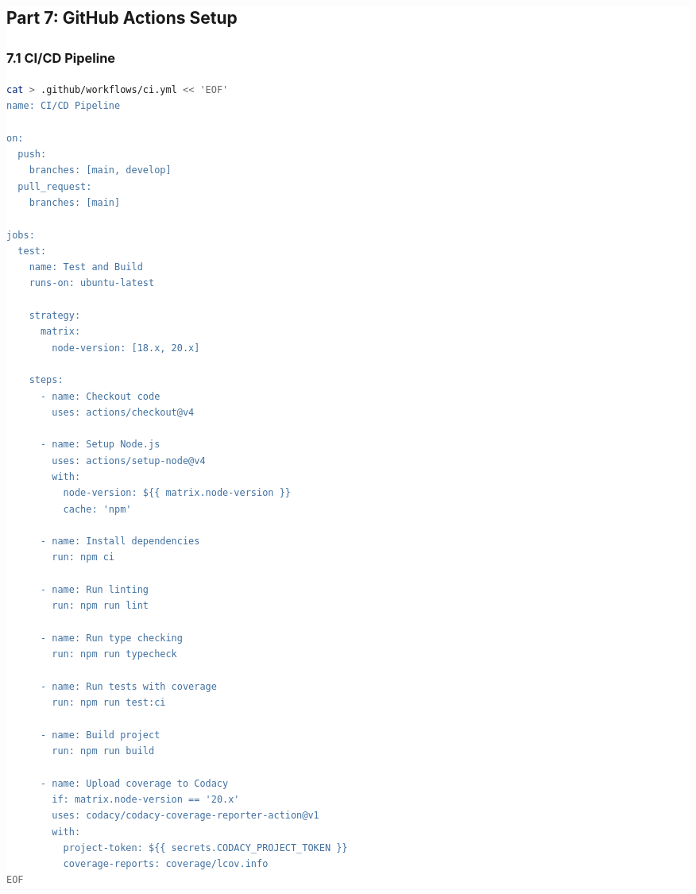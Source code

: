 
## Part 7: GitHub Actions Setup

### 7.1 CI/CD Pipeline

```bash
cat > .github/workflows/ci.yml << 'EOF'
name: CI/CD Pipeline

on:
  push:
    branches: [main, develop]
  pull_request:
    branches: [main]

jobs:
  test:
    name: Test and Build
    runs-on: ubuntu-latest
    
    strategy:
      matrix:
        node-version: [18.x, 20.x]
    
    steps:
      - name: Checkout code
        uses: actions/checkout@v4
        
      - name: Setup Node.js
        uses: actions/setup-node@v4
        with:
          node-version: ${{ matrix.node-version }}
          cache: 'npm'
          
      - name: Install dependencies
        run: npm ci
        
      - name: Run linting
        run: npm run lint
        
      - name: Run type checking
        run: npm run typecheck
        
      - name: Run tests with coverage
        run: npm run test:ci
        
      - name: Build project
        run: npm run build
        
      - name: Upload coverage to Codacy
        if: matrix.node-version == '20.x'
        uses: codacy/codacy-coverage-reporter-action@v1
        with:
          project-token: ${{ secrets.CODACY_PROJECT_TOKEN }}
          coverage-reports: coverage/lcov.info
EOF
```
